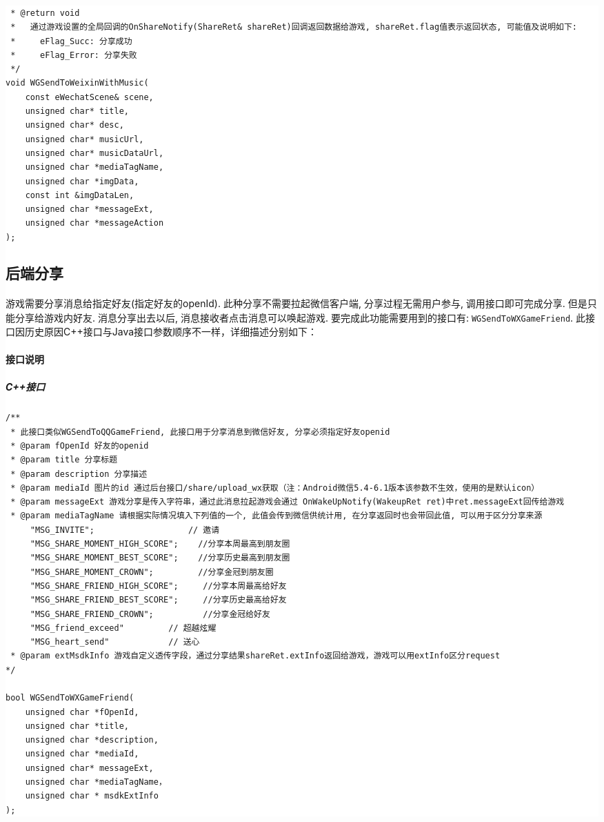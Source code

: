 	 * @return void
	 *   通过游戏设置的全局回调的OnShareNotify(ShareRet& shareRet)回调返回数据给游戏, shareRet.flag值表示返回状态, 可能值及说明如下:
	 *     eFlag_Succ: 分享成功
	 *     eFlag_Error: 分享失败
	 */
	void WGSendToWeixinWithMusic(
		const eWechatScene& scene,
		unsigned char* title,
		unsigned char* desc,
		unsigned char* musicUrl,
		unsigned char* musicDataUrl,
		unsigned char *mediaTagName,
		unsigned char *imgData,
		const int &imgDataLen,
		unsigned char *messageExt,
		unsigned char *messageAction
	);

后端分享
------
游戏需要分享消息给指定好友(指定好友的openId). 此种分享不需要拉起微信客户端, 分享过程无需用户参与, 调用接口即可完成分享. 但是只能分享给游戏内好友. 消息分享出去以后, 消息接收者点击消息可以唤起游戏. 要完成此功能需要用到的接口有: `WGSendToWXGameFriend`. 此接口因历史原因C++接口与Java接口参数顺序不一样，详细描述分别如下：

#### 接口说明

##### C++接口

	/**
	 * 此接口类似WGSendToQQGameFriend, 此接口用于分享消息到微信好友, 分享必须指定好友openid
	 * @param fOpenId 好友的openid
	 * @param title 分享标题
	 * @param description 分享描述
	 * @param mediaId 图片的id 通过后台接口/share/upload_wx获取（注：Android微信5.4-6.1版本该参数不生效，使用的是默认icon）
	 * @param messageExt 游戏分享是传入字符串，通过此消息拉起游戏会通过 OnWakeUpNotify(WakeupRet ret)中ret.messageExt回传给游戏
	 * @param mediaTagName 请根据实际情况填入下列值的一个, 此值会传到微信供统计用, 在分享返回时也会带回此值, 可以用于区分分享来源
		 "MSG_INVITE";                   // 邀请
		 "MSG_SHARE_MOMENT_HIGH_SCORE";    //分享本周最高到朋友圈
		 "MSG_SHARE_MOMENT_BEST_SCORE";    //分享历史最高到朋友圈
		 "MSG_SHARE_MOMENT_CROWN";         //分享金冠到朋友圈
		 "MSG_SHARE_FRIEND_HIGH_SCORE";     //分享本周最高给好友
		 "MSG_SHARE_FRIEND_BEST_SCORE";     //分享历史最高给好友
		 "MSG_SHARE_FRIEND_CROWN";          //分享金冠给好友
		 "MSG_friend_exceed"         // 超越炫耀
		 "MSG_heart_send"            // 送心
	 * @param extMsdkInfo 游戏自定义透传字段，通过分享结果shareRet.extInfo返回给游戏，游戏可以用extInfo区分request
	*/
	
	bool WGSendToWXGameFriend(
		unsigned char *fOpenId, 
		unsigned char *title,
		unsigned char *description, 
		unsigned char *mediaId,
		unsigned char* messageExt, 
		unsigned char *mediaTagName，
	    unsigned char * msdkExtInfo
	);
